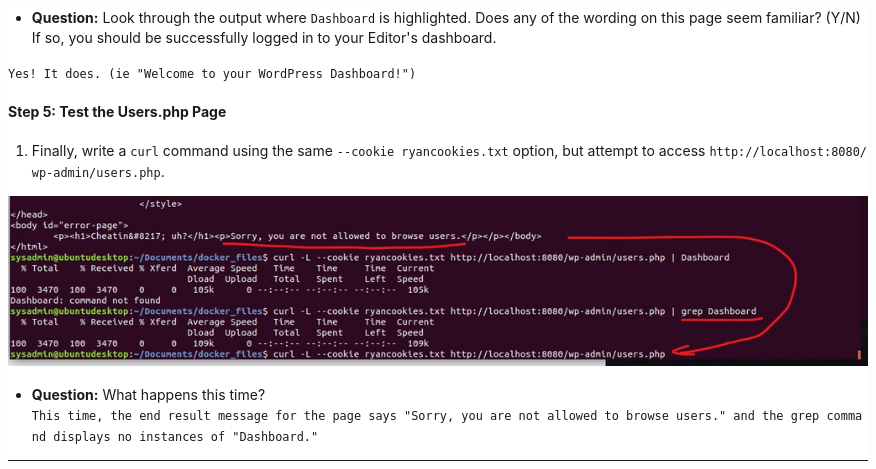    - **Question:**  Look through the output where `Dashboard` is highlighted. Does any of the wording on this page seem familiar? (Y/N) If so, you should be successfully logged in to your Editor's dashboard.  

`Yes! It does. (ie "Welcome to your WordPress Dashboard!")`
 
#### Step 5: Test the Users.php Page

1. Finally, write a `curl` command using the same `--cookie ryancookies.txt` option, but attempt to access `http://localhost:8080/wp-admin/users.php`.

![](Images/Bonus12-RyanCookiesUsersPages.jpg)

   - **Question:** What happens this time?  
   `This time, the end result message for the page says "Sorry, you are not allowed to browse users." and the grep command displays no instances of "Dashboard."`

---

